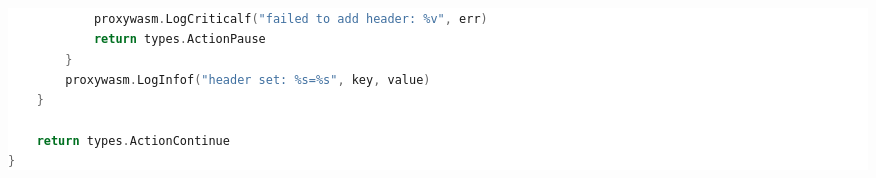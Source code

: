 ```go
			proxywasm.LogCriticalf("failed to add header: %v", err)
			return types.ActionPause
		}
		proxywasm.LogInfof("header set: %s=%s", key, value)
	}

	return types.ActionContinue
}
```
